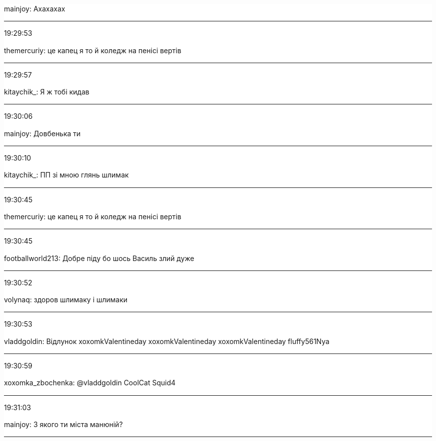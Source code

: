 mainjoy: Ахахахах

---

19:29:53

themercuriy: це капец я то й коледж на пенісі вертів

---

19:29:57

kitaychik_: Я ж тобі кидав

---

19:30:06

mainjoy: Довбенька ти

---

19:30:10

kitaychik_: ПП зі мною глянь шлимак

---

19:30:45

themercuriy: це капец я то й коледж на пенісі вертів

---

19:30:45

footballworld213: Добре піду бо шось Василь злий дуже

---

19:30:52

volynaq: здоров шлимаку і шлимаки

---

19:30:53

vladdgoldin: Відлунок xoxomkValentineday xoxomkValentineday xoxomkValentineday fluffy561Nya

---

19:30:59

xoxomka_zbochenka: @vladdgoldin CoolCat Squid4

---

19:31:03

mainjoy: З якого ти міста манюній?

---
